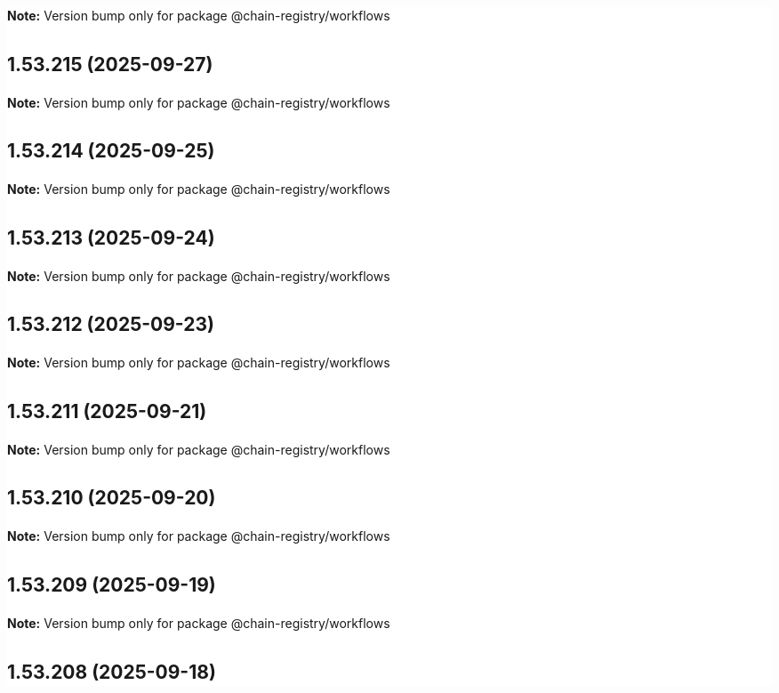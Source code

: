 **Note:** Version bump only for package @chain-registry/workflows





## 1.53.215 (2025-09-27)

**Note:** Version bump only for package @chain-registry/workflows





## 1.53.214 (2025-09-25)

**Note:** Version bump only for package @chain-registry/workflows





## 1.53.213 (2025-09-24)

**Note:** Version bump only for package @chain-registry/workflows





## 1.53.212 (2025-09-23)

**Note:** Version bump only for package @chain-registry/workflows





## 1.53.211 (2025-09-21)

**Note:** Version bump only for package @chain-registry/workflows





## 1.53.210 (2025-09-20)

**Note:** Version bump only for package @chain-registry/workflows





## 1.53.209 (2025-09-19)

**Note:** Version bump only for package @chain-registry/workflows





## 1.53.208 (2025-09-18)

